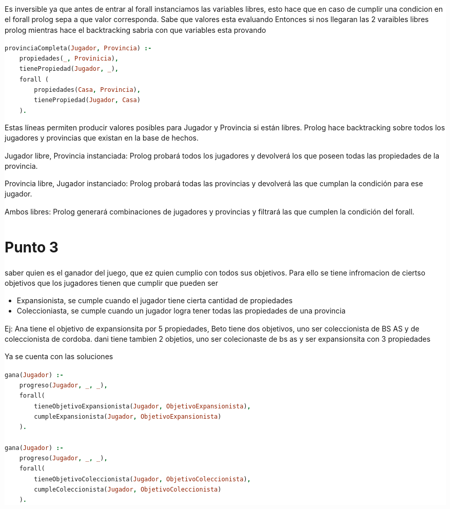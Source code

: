 Es inversible ya que antes de entrar al forall instanciamos las variables libres, esto hace que en caso de cumplir una condicion en el forall prolog sepa a que valor corresponda. Sabe que valores esta evaluando
Entonces si nos llegaran las 2 varaibles libres prolog mientras hace el backtracking sabria con que variables esta provando

```prolog
provinciaCompleta(Jugador, Provincia) :-
    propiedades(_, Provinicia),
    tienePropiedad(Jugador, _),
    forall (
        propiedades(Casa, Provincia),
        tienePropiedad(Jugador, Casa)
    ).
```

Estas líneas permiten producir valores posibles para Jugador y Provincia si están libres.
Prolog hace backtracking sobre todos los jugadores y provincias que existan en la base de hechos.

Jugador libre, Provincia instanciada: Prolog probará todos los jugadores y devolverá los que poseen todas las propiedades de la provincia.

Provincia libre, Jugador instanciado: Prolog probará todas las provincias y devolverá las que cumplan la condición para ese jugador.

Ambos libres: Prolog generará combinaciones de jugadores y provincias y filtrará las que cumplen la condición del forall.

# Punto 3 

saber quien es el ganador del juego, que ez quien cumplio con todos sus objetivos. Para ello se tiene infromacion de ciertso objetivos que los jugadores tienen que cumplir que pueden ser
- Expansionista, se cumple cuando el jugador tiene cierta cantidad de propiedades
- Coleccioniasta, se cumple cuando un jugador logra tener todas las propiedades de una provincia

Ej: Ana  tiene el objetivo de expansionsita por 5 propiedades, Beto tiene dos objetivos, uno ser coleccionista de BS AS y de coleccionista de cordoba.
dani tiene tambien 2 objetios, uno ser colecionaste de bs as y ser expansionsita con 3 propiedades

Ya se cuenta con las soluciones

```prolog
gana(Jugador) :-
    progreso(Jugador, _, _),
    forall(
        tieneObjetivoExpansionista(Jugador, ObjetivoExpansionista),
        cumpleExpansionista(Jugador, ObjetivoExpansionista)
    ).

gana(Jugador) :-
    progreso(Jugador, _, _), 
    forall(
        tieneObjetivoColeccionista(Jugador, ObjetivoColeccionista),
        cumpleColeccionista(Jugador, ObjetivoColeccionista)
    ).
```
